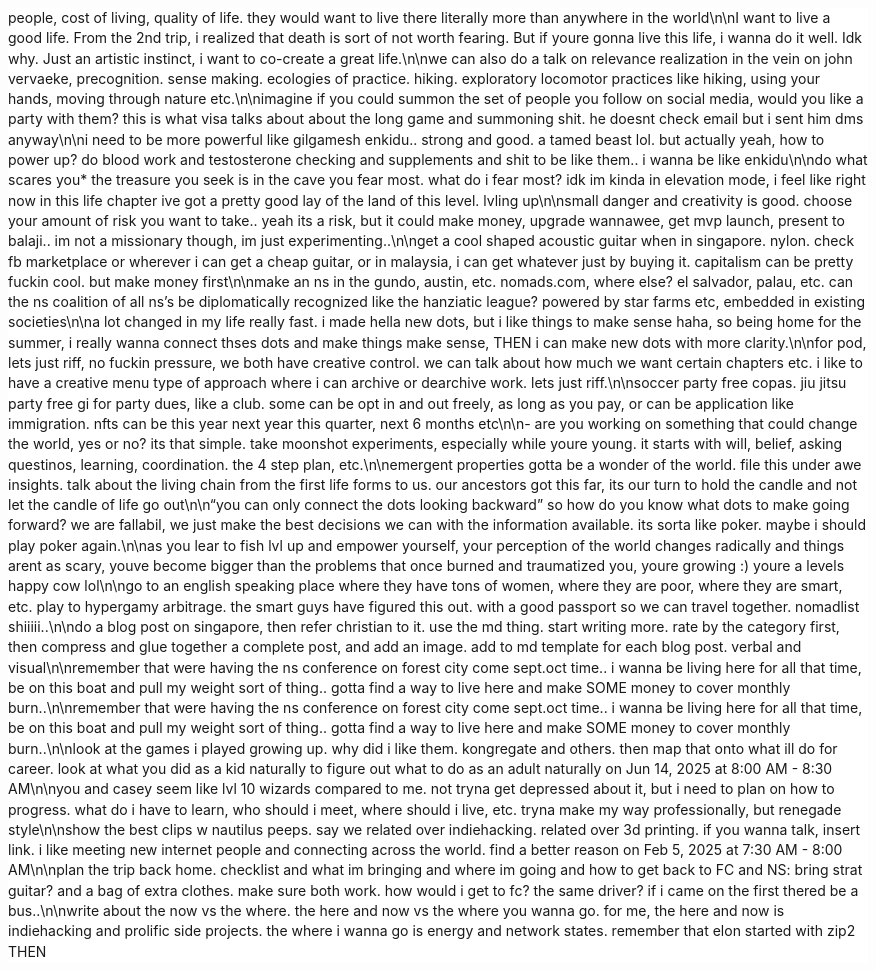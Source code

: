 people, cost of living, quality of life. they would want to live there literally more than anywhere in the world\n\nI want to live a good life. From the 2nd trip, i realized that death is sort of not worth fearing. But if youre gonna live this life, i wanna do it well. Idk why. Just an artistic instinct, i want to co-create a great life.\n\nwe can also do a talk on relevance realization in the vein on john vervaeke, precognition. sense making. ecologies of practice. hiking. exploratory locomotor practices like hiking, using your hands, moving through nature etc.\n\nimagine if you could summon the set of people you follow on social media, would you like a party with them? this is what visa talks about about the long game and summoning shit. he doesnt check email but i sent him dms anyway\n\ni need to be more powerful like gilgamesh enkidu.. strong and good. a tamed beast lol. but actually yeah, how to power up? do blood work and testosterone checking and supplements and shit to be like them.. i wanna be like enkidu\n\ndo what scares you* the treasure you seek is in the cave you fear most. what do i fear most? idk im kinda in elevation mode, i feel like right now in this life chapter ive got a pretty good lay of the land of this level. lvling up\n\nsmall danger and creativity is good. choose your amount of risk you want to take.. yeah its a risk, but it could make money, upgrade wannawee, get mvp launch, present to balaji.. im not a missionary though, im just experimenting..\n\nget a cool shaped acoustic guitar when in singapore. nylon. check fb marketplace or wherever i can get a cheap guitar, or in malaysia, i can get whatever just by buying it. capitalism can be pretty fuckin cool. but make money first\n\nmake an ns in the gundo, austin, etc. nomads.com, where else? el salvador, palau, etc. can the ns coalition of all ns’s be diplomatically recognized like the hanziatic league? powered by star farms etc, embedded in existing societies\n\na lot changed in my life really fast. i made hella new dots, but i like things to make sense haha, so being home for the summer, i really wanna connect thses dots and make things make sense, THEN i can make new dots with more clarity.\n\nfor pod, lets just riff, no fuckin pressure, we both have creative control. we can talk about how much we want certain chapters etc. i like to have a creative menu type of approach where i can archive or dearchive work. lets just riff.\n\nsoccer party free copas. jiu jitsu party free gi for party dues, like a club. some can be opt in and out freely, as long as you pay, or can be application like immigration. nfts can be this year next year this quarter, next 6 months etc\n\n- are you working on something that could change the world, yes or no? its that simple. take moonshot experiments, especially while youre young. it starts with will, belief, asking questinos, learning, coordination. the 4 step plan, etc.\n\nemergent properties gotta be a wonder of the world. file this under awe insights. talk about the living chain from the first life forms to us. our ancestors got this far, its our turn to hold the candle and not let the candle of life go out\n\n“you can only connect the dots looking backward” so how do you know what dots to make going forward? we are fallabil, we just make the best decisions we can with the information available. its sorta like poker. maybe i should play poker again.\n\nas you lear to fish lvl up and empower yourself, your perception of the world changes radically and things arent as scary, youve become bigger than the problems that once burned and traumatized you, youre growing :) youre a levels happy cow lol\n\ngo to an english speaking place where they have tons of women, where they are poor, where they are smart, etc. play to hypergamy arbitrage. the smart guys have figured this out. with a good passport so we can travel together. nomadlist shiiiii..\n\ndo a blog post on singapore, then refer christian to it. use the md thing. start writing more. rate by the category first, then compress and glue together a complete post, and add an image. add to md template for each blog post. verbal and visual\n\nremember that were having the ns conference on forest city come sept.oct time.. i wanna be living here for all that time, be on this boat and pull my weight sort of thing.. gotta find a way to live here and make SOME money to cover monthly burn..\n\nremember that were having the ns conference on forest city come sept.oct time.. i wanna be living here for all that time, be on this boat and pull my weight sort of thing.. gotta find a way to live here and make SOME money to cover monthly burn..\n\nlook at the games i played growing up. why did i like them. kongregate and others. then map that onto what ill do for career. look at what you did as a kid naturally to figure out what to do as an adult naturally on Jun 14, 2025 at 8:00 AM - 8:30 AM\n\nyou and casey seem like lvl 10 wizards compared to me. not tryna get depressed about it, but i need to plan on how to progress. what do i have to learn, who should i meet, where should i live, etc. tryna make my way professionally, but renegade style\n\nshow the best clips w nautilus peeps. say we related over indiehacking. related over 3d printing. if you wanna talk, insert link. i like meeting new internet people and connecting across the world. find a better reason on Feb 5, 2025 at 7:30 AM - 8:00 AM\n\nplan the trip back home. checklist and what im bringing and where im going and how to get back to FC and NS: bring strat guitar? and a bag of extra clothes. make sure both work. how would i get to fc? the same driver? if i came on the first thered be a bus..\n\nwrite about the now vs the where. the here and now vs the where you wanna go. for me, the here and now is indiehacking and prolific side projects. the where i wanna go is energy and network states. remember that elon started with zip2 THEN